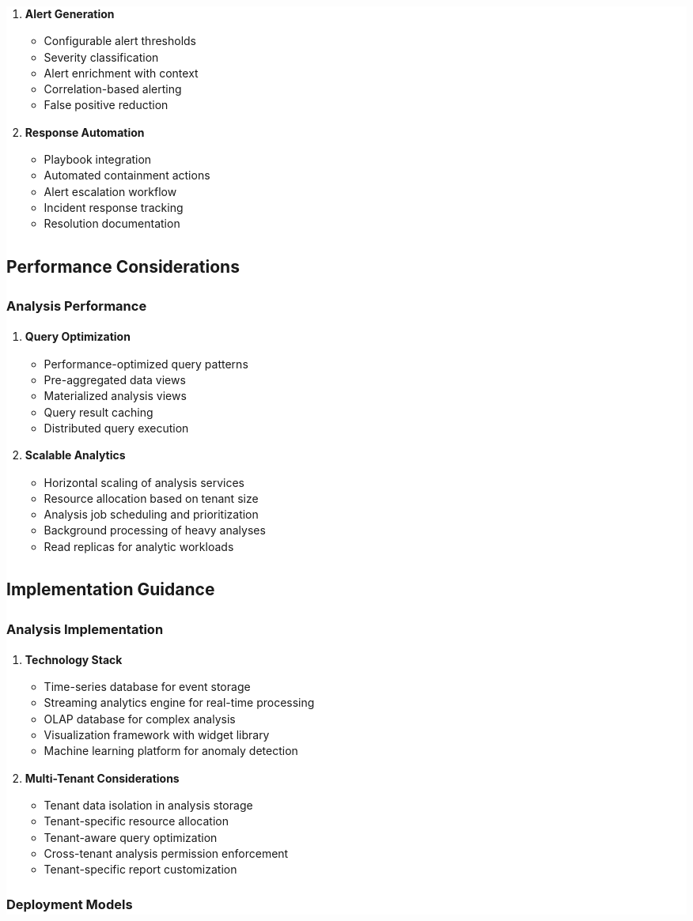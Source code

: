 1. **Alert Generation**
   - Configurable alert thresholds
   - Severity classification
   - Alert enrichment with context
   - Correlation-based alerting
   - False positive reduction

2. **Response Automation**
   - Playbook integration
   - Automated containment actions
   - Alert escalation workflow
   - Incident response tracking
   - Resolution documentation

## Performance Considerations

### Analysis Performance

1. **Query Optimization**
   - Performance-optimized query patterns
   - Pre-aggregated data views
   - Materialized analysis views
   - Query result caching
   - Distributed query execution

2. **Scalable Analytics**
   - Horizontal scaling of analysis services
   - Resource allocation based on tenant size
   - Analysis job scheduling and prioritization
   - Background processing of heavy analyses
   - Read replicas for analytic workloads

## Implementation Guidance

### Analysis Implementation

1. **Technology Stack**
   - Time-series database for event storage
   - Streaming analytics engine for real-time processing
   - OLAP database for complex analysis
   - Visualization framework with widget library
   - Machine learning platform for anomaly detection

2. **Multi-Tenant Considerations**
   - Tenant data isolation in analysis storage
   - Tenant-specific resource allocation
   - Tenant-aware query optimization
   - Cross-tenant analysis permission enforcement
   - Tenant-specific report customization

### Deployment Models
